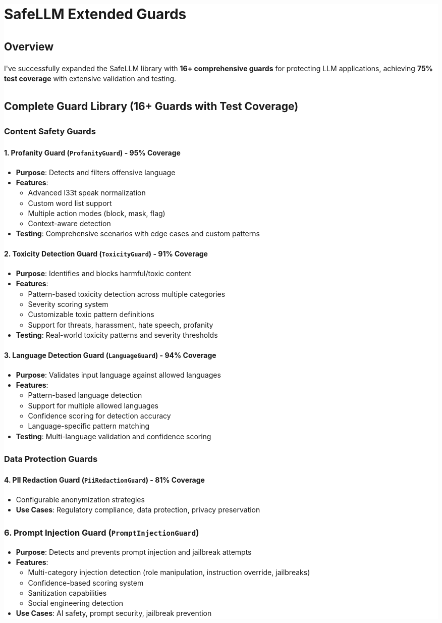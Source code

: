 # SafeLLM Extended Guards

## Overview

I've successfully expanded the SafeLLM library with **16+ comprehensive guards** for protecting LLM applications, achieving **75% test coverage** with extensive validation and testing.

## Complete Guard Library (16+ Guards with Test Coverage)

### Content Safety Guards
#### 1. **Profanity Guard** (`ProfanityGuard`) - 95% Coverage
- **Purpose**: Detects and filters offensive language
- **Features**: 
  - Advanced l33t speak normalization
  - Custom word list support
  - Multiple action modes (block, mask, flag)
  - Context-aware detection
- **Testing**: Comprehensive scenarios with edge cases and custom patterns

#### 2. **Toxicity Detection Guard** (`ToxicityGuard`) - 91% Coverage
- **Purpose**: Identifies and blocks harmful/toxic content
- **Features**:
  - Pattern-based toxicity detection across multiple categories
  - Severity scoring system
  - Customizable toxic pattern definitions
  - Support for threats, harassment, hate speech, profanity
- **Testing**: Real-world toxicity patterns and severity thresholds

#### 3. **Language Detection Guard** (`LanguageGuard`) - 94% Coverage
- **Purpose**: Validates input language against allowed languages
- **Features**:
  - Pattern-based language detection
  - Support for multiple allowed languages
  - Confidence scoring for detection accuracy
  - Language-specific pattern matching
- **Testing**: Multi-language validation and confidence scoring

### Data Protection Guards
#### 4. **PII Redaction Guard** (`PiiRedactionGuard`) - 81% Coverage
  - Configurable anonymization strategies
- **Use Cases**: Regulatory compliance, data protection, privacy preservation

### 6. **Prompt Injection Guard** (`PromptInjectionGuard`)
- **Purpose**: Detects and prevents prompt injection and jailbreak attempts
- **Features**:
  - Multi-category injection detection (role manipulation, instruction override, jailbreaks)
  - Confidence-based scoring system
  - Sanitization capabilities
  - Social engineering detection
- **Use Cases**: AI safety, prompt security, jailbreak prevention
